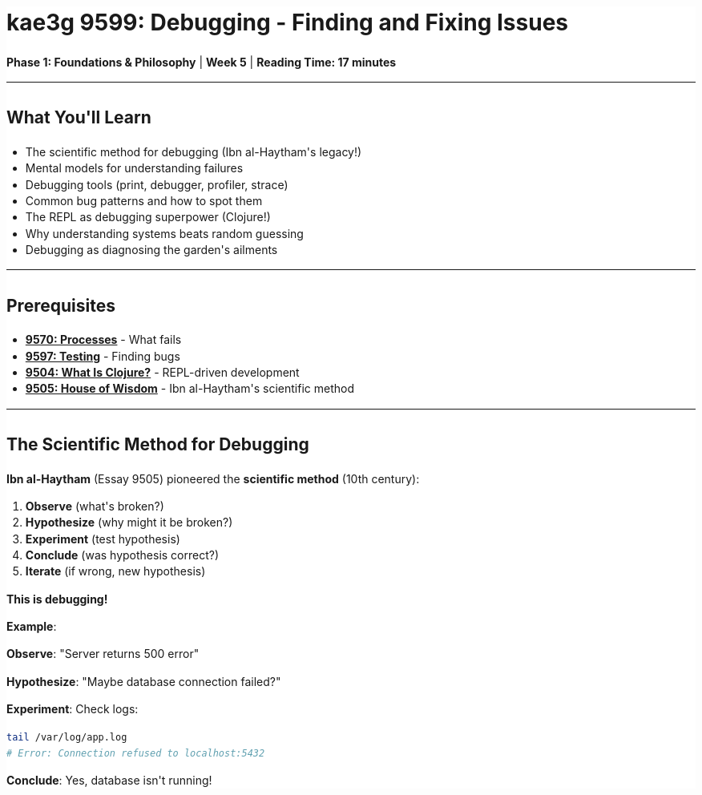 # kae3g 9599: Debugging - Finding and Fixing Issues

**Phase 1: Foundations & Philosophy** | **Week 5** | **Reading Time: 17 minutes**

---

## What You'll Learn

- The scientific method for debugging (Ibn al-Haytham's legacy!)
- Mental models for understanding failures
- Debugging tools (print, debugger, profiler, strace)
- Common bug patterns and how to spot them
- The REPL as debugging superpower (Clojure!)
- Why understanding systems beats random guessing
- Debugging as diagnosing the garden's ailments

---

## Prerequisites

- **[9570: Processes](/12025-10/9570-processes-programs-in-motion)** - What fails
- **[9597: Testing](/12025-10/9597-testing-verification-validation)** - Finding bugs
- **[9504: What Is Clojure?](/12025-10/9504-what-is-clojure)** - REPL-driven development
- **[9505: House of Wisdom](/12025-10/9505-house-of-wisdom-knowledge-gardens)** - Ibn al-Haytham's scientific method

---

## The Scientific Method for Debugging

**Ibn al-Haytham** (Essay 9505) pioneered the **scientific method** (10th century):

1. **Observe** (what's broken?)
2. **Hypothesize** (why might it be broken?)
3. **Experiment** (test hypothesis)
4. **Conclude** (was hypothesis correct?)
5. **Iterate** (if wrong, new hypothesis)

**This is debugging!**

**Example**:

**Observe**: "Server returns 500 error"

**Hypothesize**: "Maybe database connection failed?"

**Experiment**: Check logs:
```bash
tail /var/log/app.log
# Error: Connection refused to localhost:5432
```

**Conclude**: Yes, database isn't running!
